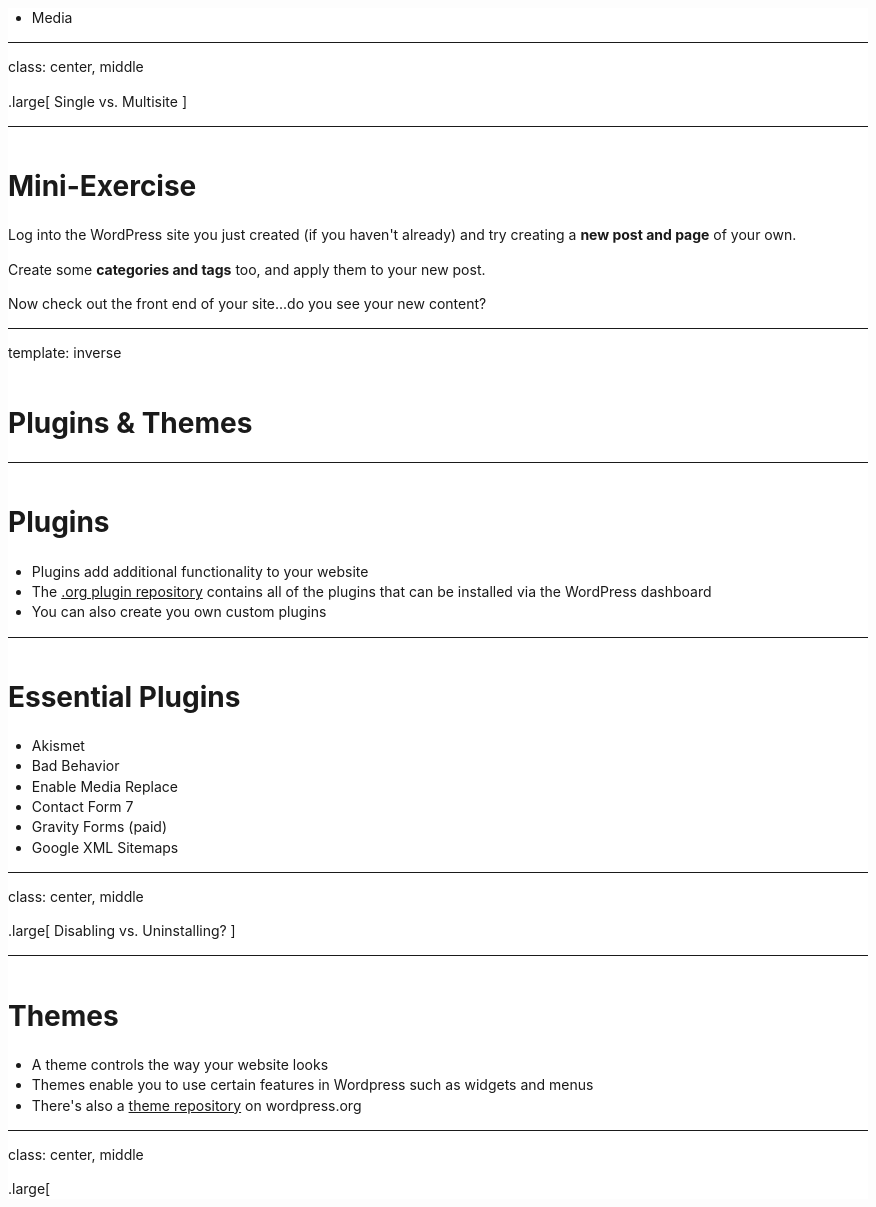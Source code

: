 - Media

---
class: center, middle

.large[
   Single vs. Multisite
]

---

# Mini-Exercise

Log into the WordPress site you just created (if you haven't already) and try creating a **new post and page** of your own.

Create some **categories and tags** too, and apply them to your new post.

Now check out the front end of your site...do you see your new content?

---
template: inverse

# Plugins & Themes

---

# Plugins

- Plugins add additional functionality to your website
- The [.org plugin repository](https://wordpress.org/plugins/) contains all of the plugins that can be installed via the WordPress dashboard
- You can also create you own custom plugins

---

# Essential Plugins

- Akismet
- Bad Behavior
- Enable Media Replace
- Contact Form 7
- Gravity Forms (paid)
- Google XML Sitemaps

---
class: center, middle

.large[
   Disabling vs. Uninstalling?
]

---

# Themes

- A theme controls the way your website looks
- Themes enable you to use certain features in Wordpress such as widgets and menus
- There's also a [theme repository](https://wordpress.org/themes/) on wordpress.org

---
class: center, middle

.large[